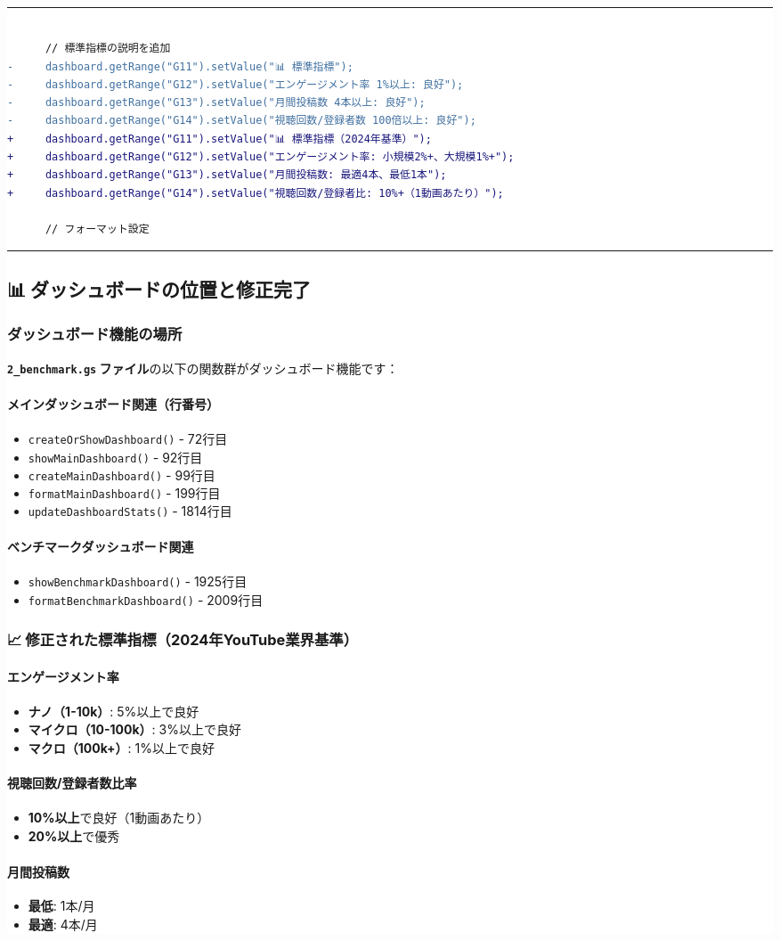 


---

```diff
      
      // 標準指標の説明を追加
-     dashboard.getRange("G11").setValue("📊 標準指標");
-     dashboard.getRange("G12").setValue("エンゲージメント率 1%以上: 良好");
-     dashboard.getRange("G13").setValue("月間投稿数 4本以上: 良好");
-     dashboard.getRange("G14").setValue("視聴回数/登録者数 100倍以上: 良好");
+     dashboard.getRange("G11").setValue("📊 標準指標（2024年基準）");
+     dashboard.getRange("G12").setValue("エンゲージメント率: 小規模2%+、大規模1%+");
+     dashboard.getRange("G13").setValue("月間投稿数: 最適4本、最低1本");
+     dashboard.getRange("G14").setValue("視聴回数/登録者比: 10%+（1動画あたり）");
      
      // フォーマット設定
```

---

## 📊 ダッシュボードの位置と修正完了

### ダッシュボード機能の場所
**`2_benchmark.gs` ファイル**の以下の関数群がダッシュボード機能です：

#### メインダッシュボード関連（行番号）
- `createOrShowDashboard()` - 72行目
- `showMainDashboard()` - 92行目  
- `createMainDashboard()` - 99行目
- `formatMainDashboard()` - 199行目
- `updateDashboardStats()` - 1814行目

#### ベンチマークダッシュボード関連
- `showBenchmarkDashboard()` - 1925行目
- `formatBenchmarkDashboard()` - 2009行目

### 📈 修正された標準指標（2024年YouTube業界基準）

#### **エンゲージメント率**
- **ナノ（1-10k）**: 5%以上で良好
- **マイクロ（10-100k）**: 3%以上で良好  
- **マクロ（100k+）**: 1%以上で良好

#### **視聴回数/登録者数比率**
- **10%以上**で良好（1動画あたり）
- **20%以上**で優秀

#### **月間投稿数**
- **最低**: 1本/月
- **最適**: 4本/月
